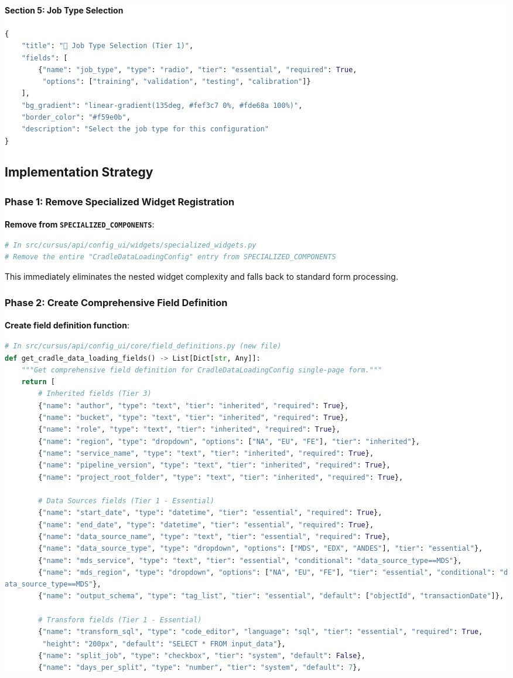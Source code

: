 #### Section 5: Job Type Selection
```python
{
    "title": "🎯 Job Type Selection (Tier 1)",
    "fields": [
        {"name": "job_type", "type": "radio", "tier": "essential", "required": True,
         "options": ["training", "validation", "testing", "calibration"]}
    ],
    "bg_gradient": "linear-gradient(135deg, #fef3c7 0%, #fde68a 100%)",
    "border_color": "#f59e0b",
    "description": "Select the job type for this configuration"
}
```

## Implementation Strategy

### Phase 1: Remove Specialized Widget Registration

**Remove from `SPECIALIZED_COMPONENTS`**:
```python
# In src/cursus/api/config_ui/widgets/specialized_widgets.py
# Remove the entire "CradleDataLoadingConfig" entry from SPECIALIZED_COMPONENTS
```

This immediately eliminates the nested widget complexity and falls back to standard form processing.

### Phase 2: Create Comprehensive Field Definition

**Create field definition function**:
```python
# In src/cursus/api/config_ui/core/field_definitions.py (new file)
def get_cradle_data_loading_fields() -> List[Dict[str, Any]]:
    """Get comprehensive field definition for CradleDataLoadingConfig single-page form."""
    return [
        # Inherited fields (Tier 3)
        {"name": "author", "type": "text", "tier": "inherited", "required": True},
        {"name": "bucket", "type": "text", "tier": "inherited", "required": True},
        {"name": "role", "type": "text", "tier": "inherited", "required": True},
        {"name": "region", "type": "dropdown", "options": ["NA", "EU", "FE"], "tier": "inherited"},
        {"name": "service_name", "type": "text", "tier": "inherited", "required": True},
        {"name": "pipeline_version", "type": "text", "tier": "inherited", "required": True},
        {"name": "project_root_folder", "type": "text", "tier": "inherited", "required": True},
        
        # Data Sources fields (Tier 1 - Essential)
        {"name": "start_date", "type": "datetime", "tier": "essential", "required": True},
        {"name": "end_date", "type": "datetime", "tier": "essential", "required": True},
        {"name": "data_source_name", "type": "text", "tier": "essential", "required": True},
        {"name": "data_source_type", "type": "dropdown", "options": ["MDS", "EDX", "ANDES"], "tier": "essential"},
        {"name": "mds_service", "type": "text", "tier": "essential", "conditional": "data_source_type==MDS"},
        {"name": "mds_region", "type": "dropdown", "options": ["NA", "EU", "FE"], "tier": "essential", "conditional": "data_source_type==MDS"},
        {"name": "output_schema", "type": "tag_list", "tier": "essential", "default": ["objectId", "transactionDate"]},
        
        # Transform fields (Tier 1 - Essential)
        {"name": "transform_sql", "type": "code_editor", "language": "sql", "tier": "essential", "required": True,
         "height": "200px", "default": "SELECT * FROM input_data"},
        {"name": "split_job", "type": "checkbox", "tier": "system", "default": False},
        {"name": "days_per_split", "type": "number", "tier": "system", "default": 7},
```
